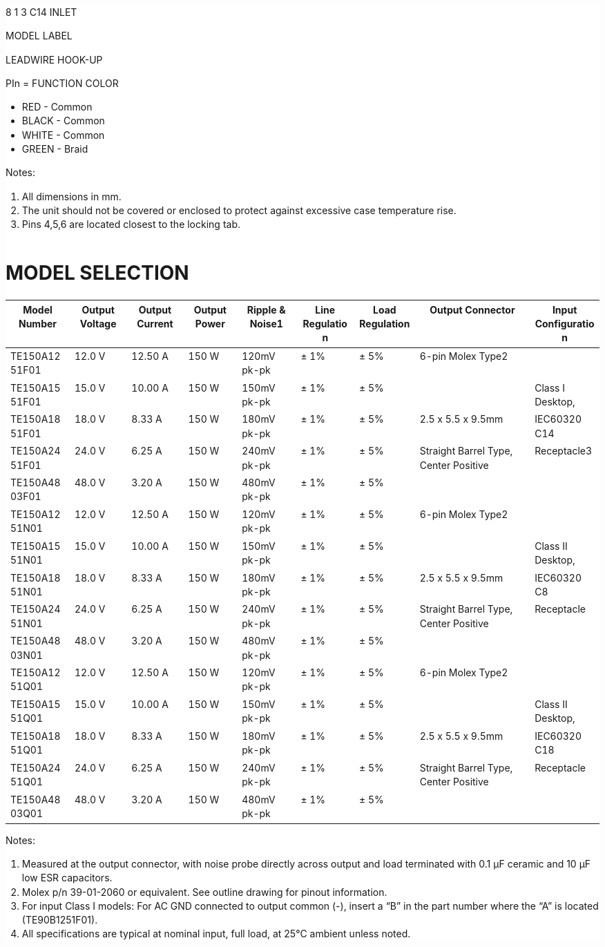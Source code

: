 8 1 3 C14 INLET

MODEL LABEL

LEADWIRE HOOK-UP

PIn = FUNCTION COLOR

- RED - Common
- BLACK - Common
- WHITE - Common
- GREEN - Braid

Notes:

1. All dimensions in mm.
2. The unit should not be covered or enclosed to protect against excessive case temperature rise.
3. Pins 4,5,6 are located closest to the locking tab.

# MODEL SELECTION

|Model Number|Output Voltage|Output Current|Output Power|Ripple & Noise1|Line Regulation|Load Regulation|Output Connector|Input Configuration|
|---|---|---|---|---|---|---|---|---|
|TE150A1251F01|12.0 V|12.50 A|150 W|120mV pk-pk|± 1%|± 5%|6-pin Molex Type2| |
|TE150A1551F01|15.0 V|10.00 A|150 W|150mV pk-pk|± 1%|± 5%| |Class I Desktop,|
|TE150A1851F01|18.0 V|8.33 A|150 W|180mV pk-pk|± 1%|± 5%|2.5 x 5.5 x 9.5mm|IEC60320 C14|
|TE150A2451F01|24.0 V|6.25 A|150 W|240mV pk-pk|± 1%|± 5%|Straight Barrel Type, Center Positive|Receptacle3|
|TE150A4803F01|48.0 V|3.20 A|150 W|480mV pk-pk|± 1%|± 5%| | |
|TE150A1251N01|12.0 V|12.50 A|150 W|120mV pk-pk|± 1%|± 5%|6-pin Molex Type2| |
|TE150A1551N01|15.0 V|10.00 A|150 W|150mV pk-pk|± 1%|± 5%| |Class II Desktop,|
|TE150A1851N01|18.0 V|8.33 A|150 W|180mV pk-pk|± 1%|± 5%|2.5 x 5.5 x 9.5mm|IEC60320 C8|
|TE150A2451N01|24.0 V|6.25 A|150 W|240mV pk-pk|± 1%|± 5%|Straight Barrel Type, Center Positive|Receptacle|
|TE150A4803N01|48.0 V|3.20 A|150 W|480mV pk-pk|± 1%|± 5%| | |
|TE150A1251Q01|12.0 V|12.50 A|150 W|120mV pk-pk|± 1%|± 5%|6-pin Molex Type2| |
|TE150A1551Q01|15.0 V|10.00 A|150 W|150mV pk-pk|± 1%|± 5%| |Class II Desktop,|
|TE150A1851Q01|18.0 V|8.33 A|150 W|180mV pk-pk|± 1%|± 5%|2.5 x 5.5 x 9.5mm|IEC60320 C18|
|TE150A2451Q01|24.0 V|6.25 A|150 W|240mV pk-pk|± 1%|± 5%|Straight Barrel Type, Center Positive|Receptacle|
|TE150A4803Q01|48.0 V|3.20 A|150 W|480mV pk-pk|± 1%|± 5%| | |

Notes:

1. Measured at the output connector, with noise probe directly across output and load terminated with 0.1 μF ceramic and 10 μF low ESR capacitors.
2. Molex p/n 39-01-2060 or equivalent. See outline drawing for pinout information.
3. For input Class I models: For AC GND connected to output common (-), insert a “B” in the part number where the “A” is located (TE90B1251F01).
4. All specifications are typical at nominal input, full load, at 25°C ambient unless noted.
